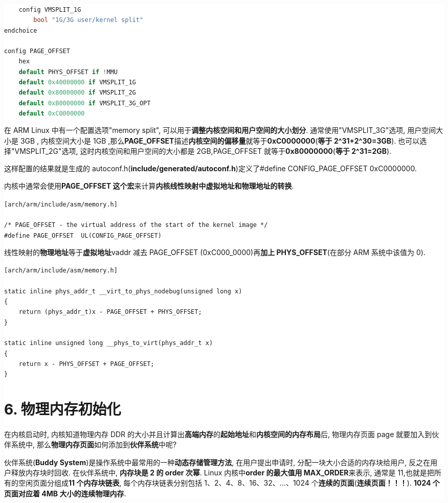 ```cpp
    config VMSPLIT_1G
        bool "1G/3G user/kernel split"
endchoice

config PAGE_OFFSET
    hex
    default PHYS_OFFSET if !MMU
    default 0x40000000 if VMSPLIT_1G
    default 0x80000000 if VMSPLIT_2G
    default 0xB0000000 if VMSPLIT_3G_OPT
    default 0xC0000000
```

在 ARM Linux 中有一个配置选项"memory split", 可以用于**调整内核空间和用户空间的大小划分**. 通常使用"VMSPLIT\_3G"选项, 用户空间大小是 3GB , 内核空间大小是 1GB ,那么**PAGE\_OFFSET**描述**内核空间的偏移量**就等于**0xC0000000**(**等于 2\^31+2\^30=3GB**). 也可以选择"VMSPLIT\_2G"选项, 这时内核空间和用户空间的大小都是 2GB,PAGE\_OFFSET 就等于**0x80000000**(**等于 2\^31=2GB**).

这样配置的结果就是生成的 autoconf.h(**include/generated/autoconf.h**)定义了#define CONFIG\_PAGE\_OFFSET 0xC0000000.

内核中通常会使用**PAGE\_OFFSET 这个宏**来计算**内核线性映射中虚拟地址和物理地址的转换**.

```
[arch/arm/include/asm/memory.h]

/* PAGE_OFFSET - the virtual address of the start of the kernel image */
#define PAGE_OFFSET  UL(CONFIG_PAGE_OFFSET)
```

线性映射的**物理地址**等于**虚拟地址**vaddr 减去 PAGE\_OFFSET (0xC000\_0000)再**加上 PHYS\_OFFSET**(在部分 ARM 系统中该值为 0).

```
[arch/arm/include/asm/memory.h]

static inline phys_addr_t __virt_to_phys_nodebug(unsigned long x)
{
    return (phys_addr_t)x - PAGE_OFFSET + PHYS_OFFSET;
}

static inline unsigned long __phys_to_virt(phys_addr_t x)
{
    return x - PHYS_OFFSET + PAGE_OFFSET;
}
```

# 6. 物理内存初始化

在内核启动时, 内核知道物理内存 DDR 的大小并且计算出**高端内存**的**起始地址**和**内核空间的内存布局**后, 物理内存页面 page 就要加入到伙伴系统中, 那么**物理内存页面**如何添加到**伙伴系统**中呢?

伙伴系统(**Buddy System**)是操作系统中最常用的一种**动态存储管理方法**, 在用户提出申请时, 分配一块大小合适的内存块给用户, 反之在用户释放内存块时回收. 在伙伴系统中, **内存块是 2 的 order 次幂**. Linux 内核中**order 的最大值用 MAX\_ORDER**来表示, 通常是 11,也就是把所有的空闲页面分组成**11 个内存块链表**, 每个内存块链表分别包括 1、2、4、8、16、32、…、1024 个**连续的页面**(**连续页面！！！**). **1024 个页面对应着 4MB 大小的连续物理内存**.
